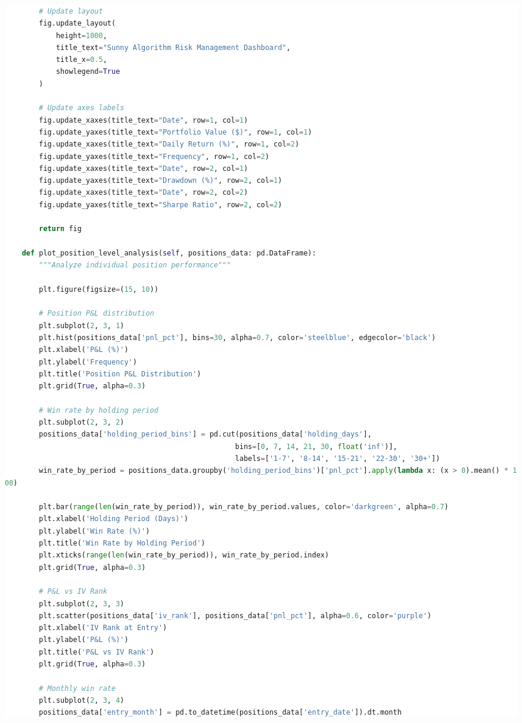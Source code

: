 ```python
        # Update layout
        fig.update_layout(
            height=1000,
            title_text="Sunny Algorithm Risk Management Dashboard",
            title_x=0.5,
            showlegend=True
        )
        
        # Update axes labels
        fig.update_xaxes(title_text="Date", row=1, col=1)
        fig.update_yaxes(title_text="Portfolio Value ($)", row=1, col=1)
        fig.update_xaxes(title_text="Daily Return (%)", row=1, col=2)
        fig.update_yaxes(title_text="Frequency", row=1, col=2)
        fig.update_xaxes(title_text="Date", row=2, col=1)
        fig.update_yaxes(title_text="Drawdown (%)", row=2, col=1)
        fig.update_xaxes(title_text="Date", row=2, col=2)
        fig.update_yaxes(title_text="Sharpe Ratio", row=2, col=2)
        
        return fig
    
    def plot_position_level_analysis(self, positions_data: pd.DataFrame):
        """Analyze individual position performance"""
        
        plt.figure(figsize=(15, 10))
        
        # Position P&L distribution
        plt.subplot(2, 3, 1)
        plt.hist(positions_data['pnl_pct'], bins=30, alpha=0.7, color='steelblue', edgecolor='black')
        plt.xlabel('P&L (%)')
        plt.ylabel('Frequency')
        plt.title('Position P&L Distribution')
        plt.grid(True, alpha=0.3)
        
        # Win rate by holding period
        plt.subplot(2, 3, 2)
        positions_data['holding_period_bins'] = pd.cut(positions_data['holding_days'], 
                                                      bins=[0, 7, 14, 21, 30, float('inf')],
                                                      labels=['1-7', '8-14', '15-21', '22-30', '30+'])
        win_rate_by_period = positions_data.groupby('holding_period_bins')['pnl_pct'].apply(lambda x: (x > 0).mean() * 100)
        
        plt.bar(range(len(win_rate_by_period)), win_rate_by_period.values, color='darkgreen', alpha=0.7)
        plt.xlabel('Holding Period (Days)')
        plt.ylabel('Win Rate (%)')
        plt.title('Win Rate by Holding Period')
        plt.xticks(range(len(win_rate_by_period)), win_rate_by_period.index)
        plt.grid(True, alpha=0.3)
        
        # P&L vs IV Rank
        plt.subplot(2, 3, 3)
        plt.scatter(positions_data['iv_rank'], positions_data['pnl_pct'], alpha=0.6, color='purple')
        plt.xlabel('IV Rank at Entry')
        plt.ylabel('P&L (%)')
        plt.title('P&L vs IV Rank')
        plt.grid(True, alpha=0.3)
        
        # Monthly win rate
        plt.subplot(2, 3, 4)
        positions_data['entry_month'] = pd.to_datetime(positions_data['entry_date']).dt.month
```